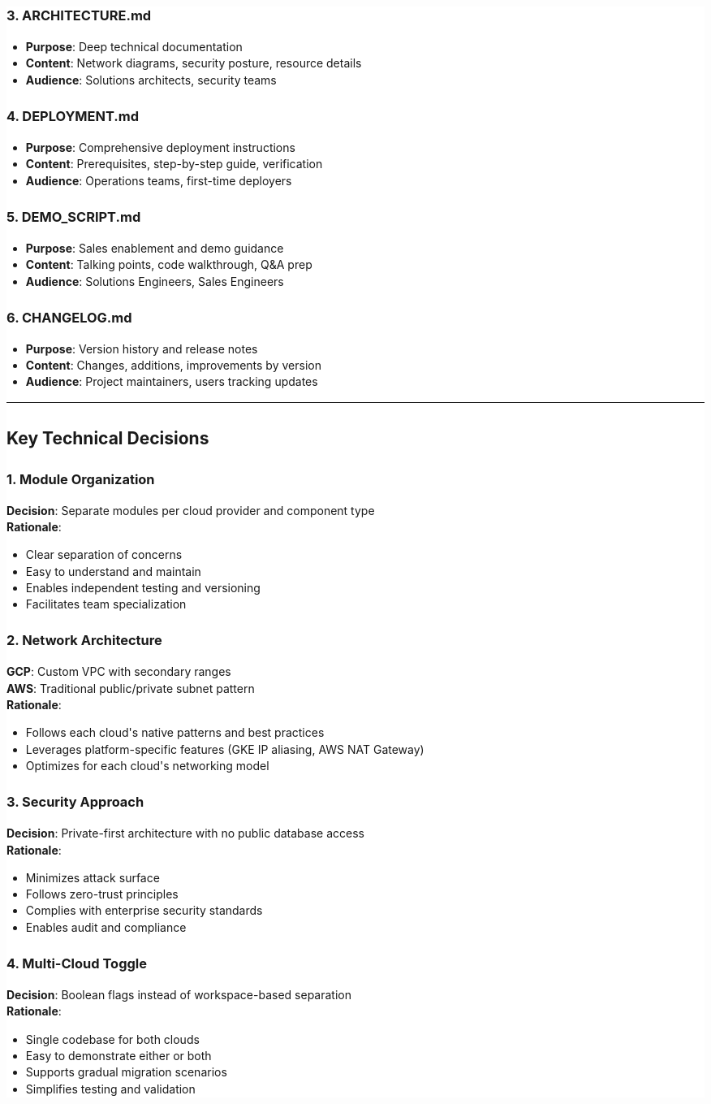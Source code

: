 ### 3. ARCHITECTURE.md
- **Purpose**: Deep technical documentation
- **Content**: Network diagrams, security posture, resource details
- **Audience**: Solutions architects, security teams

### 4. DEPLOYMENT.md
- **Purpose**: Comprehensive deployment instructions
- **Content**: Prerequisites, step-by-step guide, verification
- **Audience**: Operations teams, first-time deployers

### 5. DEMO_SCRIPT.md
- **Purpose**: Sales enablement and demo guidance
- **Content**: Talking points, code walkthrough, Q&A prep
- **Audience**: Solutions Engineers, Sales Engineers

### 6. CHANGELOG.md
- **Purpose**: Version history and release notes
- **Content**: Changes, additions, improvements by version
- **Audience**: Project maintainers, users tracking updates

---

## Key Technical Decisions

### 1. Module Organization
**Decision**: Separate modules per cloud provider and component type  
**Rationale**: 
- Clear separation of concerns
- Easy to understand and maintain
- Enables independent testing and versioning
- Facilitates team specialization

### 2. Network Architecture
**GCP**: Custom VPC with secondary ranges  
**AWS**: Traditional public/private subnet pattern  
**Rationale**:
- Follows each cloud's native patterns and best practices
- Leverages platform-specific features (GKE IP aliasing, AWS NAT Gateway)
- Optimizes for each cloud's networking model

### 3. Security Approach
**Decision**: Private-first architecture with no public database access  
**Rationale**:
- Minimizes attack surface
- Follows zero-trust principles
- Complies with enterprise security standards
- Enables audit and compliance

### 4. Multi-Cloud Toggle
**Decision**: Boolean flags instead of workspace-based separation  
**Rationale**:
- Single codebase for both clouds
- Easy to demonstrate either or both
- Supports gradual migration scenarios
- Simplifies testing and validation
